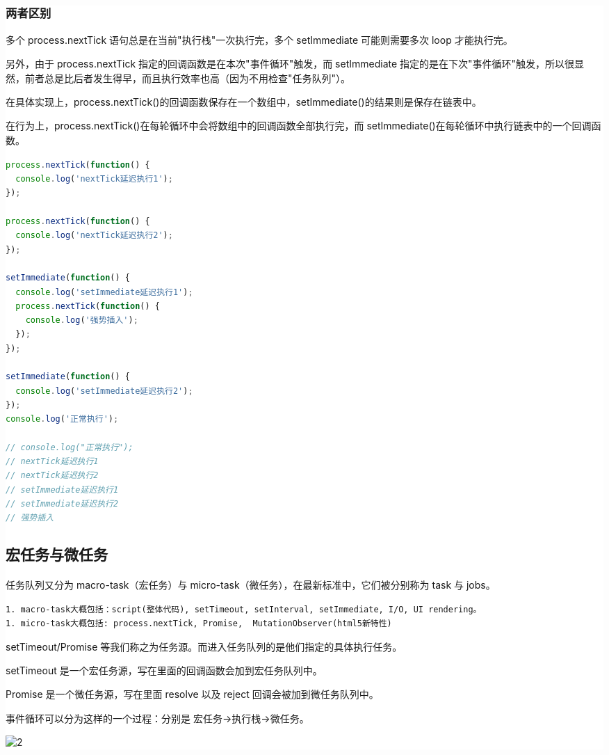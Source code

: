 ### 两者区别

多个 process.nextTick 语句总是在当前"执行栈"一次执行完，多个 setImmediate 可能则需要多次 loop 才能执行完。

另外，由于 process.nextTick 指定的回调函数是在本次"事件循环"触发，而 setImmediate 指定的是在下次"事件循环"触发，所以很显然，前者总是比后者发生得早，而且执行效率也高（因为不用检查"任务队列"）。

在具体实现上，process.nextTick()的回调函数保存在一个数组中，setImmediate()的结果则是保存在链表中。

在行为上，process.nextTick()在每轮循环中会将数组中的回调函数全部执行完，而 setImmediate()在每轮循环中执行链表中的一个回调函数。

```js
process.nextTick(function() {
  console.log('nextTick延迟执行1');
});

process.nextTick(function() {
  console.log('nextTick延迟执行2');
});

setImmediate(function() {
  console.log('setImmediate延迟执行1');
  process.nextTick(function() {
    console.log('强势插入');
  });
});

setImmediate(function() {
  console.log('setImmediate延迟执行2');
});
console.log('正常执行');

// console.log("正常执行");
// nextTick延迟执行1
// nextTick延迟执行2
// setImmediate延迟执行1
// setImmediate延迟执行2
// 强势插入
```

## 宏任务与微任务

任务队列又分为 macro-task（宏任务）与 micro-task（微任务），在最新标准中，它们被分别称为 task 与 jobs。

    1. macro-task大概包括：script(整体代码), setTimeout, setInterval, setImmediate, I/O, UI rendering。
    1. micro-task大概包括: process.nextTick, Promise,  MutationObserver(html5新特性)

setTimeout/Promise 等我们称之为任务源。而进入任务队列的是他们指定的具体执行任务。

setTimeout 是一个宏任务源，写在里面的回调函数会加到宏任务队列中。

Promise 是一个微任务源，写在里面 resolve 以及 reject 回调会被加到微任务队列中。

事件循环可以分为这样的一个过程：分别是 宏任务->执行栈->微任务。

![2](../img/async/async02.png)
